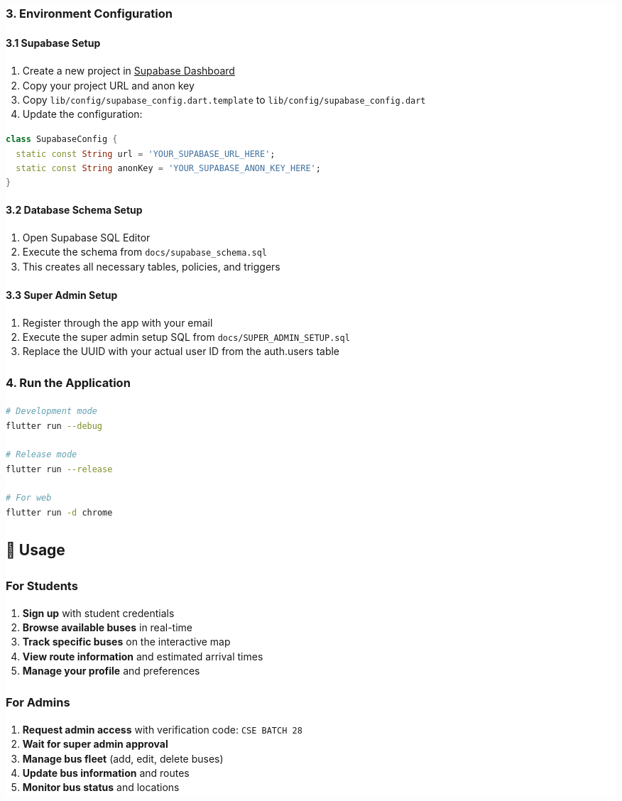 ### 3. **Environment Configuration**

#### 3.1 Supabase Setup
1. Create a new project in [Supabase Dashboard](https://supabase.com/dashboard)
2. Copy your project URL and anon key
3. Copy `lib/config/supabase_config.dart.template` to `lib/config/supabase_config.dart`
4. Update the configuration:

```dart
class SupabaseConfig {
  static const String url = 'YOUR_SUPABASE_URL_HERE';
  static const String anonKey = 'YOUR_SUPABASE_ANON_KEY_HERE';
}
```

#### 3.2 Database Schema Setup
1. Open Supabase SQL Editor
2. Execute the schema from `docs/supabase_schema.sql`
3. This creates all necessary tables, policies, and triggers

#### 3.3 Super Admin Setup
1. Register through the app with your email
2. Execute the super admin setup SQL from `docs/SUPER_ADMIN_SETUP.sql`
3. Replace the UUID with your actual user ID from the auth.users table

### 4. **Run the Application**
```bash
# Development mode
flutter run --debug

# Release mode  
flutter run --release

# For web
flutter run -d chrome
```

## 📖 Usage

### For Students
1. **Sign up** with student credentials
2. **Browse available buses** in real-time
3. **Track specific buses** on the interactive map
4. **View route information** and estimated arrival times
5. **Manage your profile** and preferences

### For Admins
1. **Request admin access** with verification code: `CSE BATCH 28`
2. **Wait for super admin approval**
3. **Manage bus fleet** (add, edit, delete buses)
4. **Update bus information** and routes
5. **Monitor bus status** and locations
